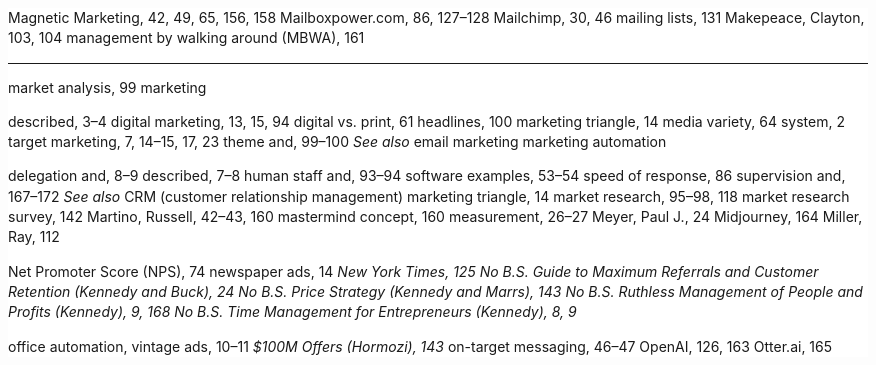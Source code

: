 Magnetic Marketing, 42, 49, 65, 156, 158
Mailboxpower.com, 86, 127–128
Mailchimp, 30, 46
mailing lists, 131
Makepeace, Clayton, 103, 104
management by walking around (MBWA), 161

-----

market analysis, 99
marketing

described, 3–4
digital marketing, 13, 15, 94
digital vs. print, 61
headlines, 100
marketing triangle, 14
media variety, 64
system, 2
target marketing, 7, 14–15, 17, 23
theme and, 99–100
_See also_ email marketing
marketing automation

delegation and, 8–9
described, 7–8
human staff and, 93–94
software examples, 53–54
speed of response, 86
supervision and, 167–172
_See also_ CRM (customer relationship management)
marketing triangle, 14
market research, 95–98, 118
market research survey, 142
Martino, Russell, 42–43, 160
mastermind concept, 160
measurement, 26–27
Meyer, Paul J., 24
Midjourney, 164
Miller, Ray, 112

Net Promoter Score (NPS), 74 newspaper ads, 14
_New York Times, 125_
_No B.S. Guide to Maximum Referrals and Customer Retention (Kennedy and Buck), 24_
_No B.S. Price Strategy (Kennedy and Marrs), 143_
_No B.S. Ruthless Management of People and Profits (Kennedy), 9, 168_
_No B.S. Time Management for Entrepreneurs (Kennedy), 8, 9_

office automation, vintage ads, 10–11
_$100M Offers (Hormozi), 143_
on-target messaging, 46–47
OpenAI, 126, 163
Otter.ai, 165
